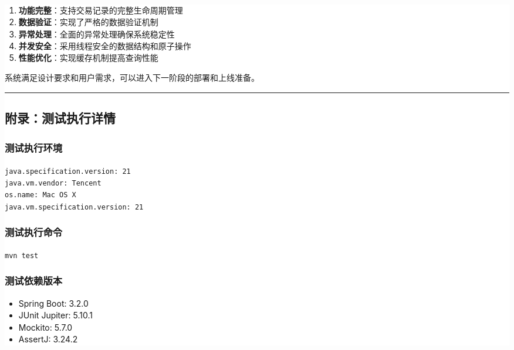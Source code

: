 1. **功能完整**：支持交易记录的完整生命周期管理
2. **数据验证**：实现了严格的数据验证机制
3. **异常处理**：全面的异常处理确保系统稳定性
4. **并发安全**：采用线程安全的数据结构和原子操作
5. **性能优化**：实现缓存机制提高查询性能

系统满足设计要求和用户需求，可以进入下一阶段的部署和上线准备。

---

## 附录：测试执行详情

### 测试执行环境

```
java.specification.version: 21
java.vm.vendor: Tencent
os.name: Mac OS X
java.vm.specification.version: 21
```

### 测试执行命令

```bash
mvn test
```

### 测试依赖版本

- Spring Boot: 3.2.0
- JUnit Jupiter: 5.10.1
- Mockito: 5.7.0
- AssertJ: 3.24.2